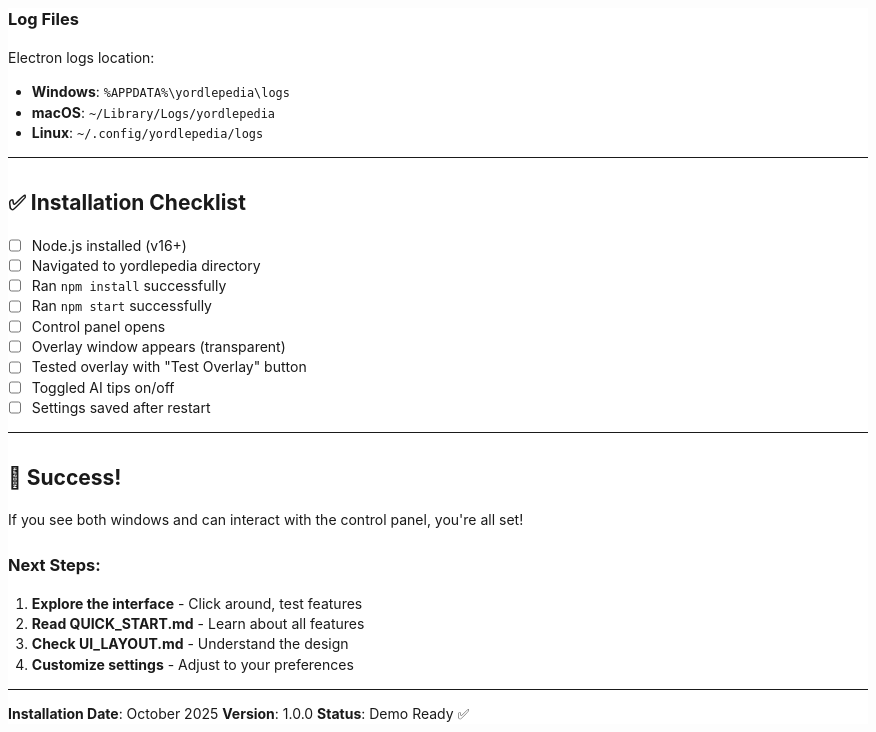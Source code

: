 
### Log Files

Electron logs location:
- **Windows**: `%APPDATA%\yordlepedia\logs`
- **macOS**: `~/Library/Logs/yordlepedia`
- **Linux**: `~/.config/yordlepedia/logs`

---

## ✅ Installation Checklist

- [ ] Node.js installed (v16+)
- [ ] Navigated to yordlepedia directory
- [ ] Ran `npm install` successfully
- [ ] Ran `npm start` successfully
- [ ] Control panel opens
- [ ] Overlay window appears (transparent)
- [ ] Tested overlay with "Test Overlay" button
- [ ] Toggled AI tips on/off
- [ ] Settings saved after restart

---

## 🎉 Success!

If you see both windows and can interact with the control panel, you're all set!

### Next Steps:
1. **Explore the interface** - Click around, test features
2. **Read QUICK_START.md** - Learn about all features
3. **Check UI_LAYOUT.md** - Understand the design
4. **Customize settings** - Adjust to your preferences

---

**Installation Date**: October 2025
**Version**: 1.0.0
**Status**: Demo Ready ✅
